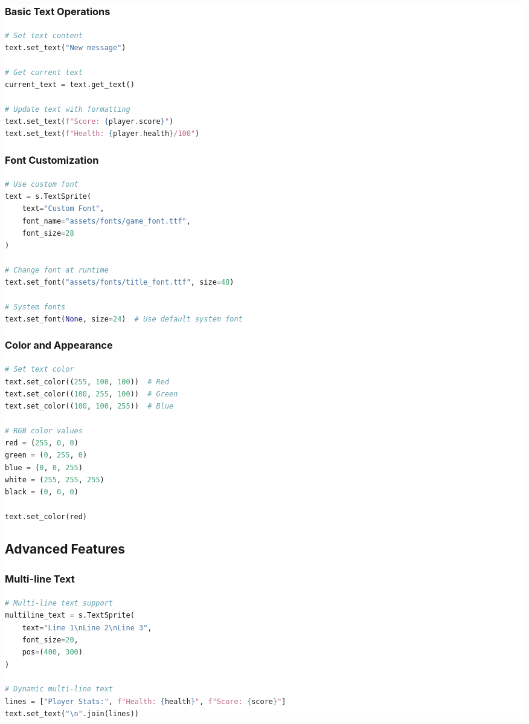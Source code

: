 ### Basic Text Operations
```python
# Set text content
text.set_text("New message")

# Get current text
current_text = text.get_text()

# Update text with formatting
text.set_text(f"Score: {player.score}")
text.set_text(f"Health: {player.health}/100")
```

### Font Customization
```python
# Use custom font
text = s.TextSprite(
    text="Custom Font",
    font_name="assets/fonts/game_font.ttf",
    font_size=28
)

# Change font at runtime
text.set_font("assets/fonts/title_font.ttf", size=48)

# System fonts
text.set_font(None, size=24)  # Use default system font
```

### Color and Appearance
```python
# Set text color
text.set_color((255, 100, 100))  # Red
text.set_color((100, 255, 100))  # Green
text.set_color((100, 100, 255))  # Blue

# RGB color values
red = (255, 0, 0)
green = (0, 255, 0)
blue = (0, 0, 255)
white = (255, 255, 255)
black = (0, 0, 0)

text.set_color(red)
```

## Advanced Features

### Multi-line Text
```python
# Multi-line text support
multiline_text = s.TextSprite(
    text="Line 1\nLine 2\nLine 3",
    font_size=20,
    pos=(400, 300)
)

# Dynamic multi-line text
lines = ["Player Stats:", f"Health: {health}", f"Score: {score}"]
text.set_text("\n".join(lines))
```
